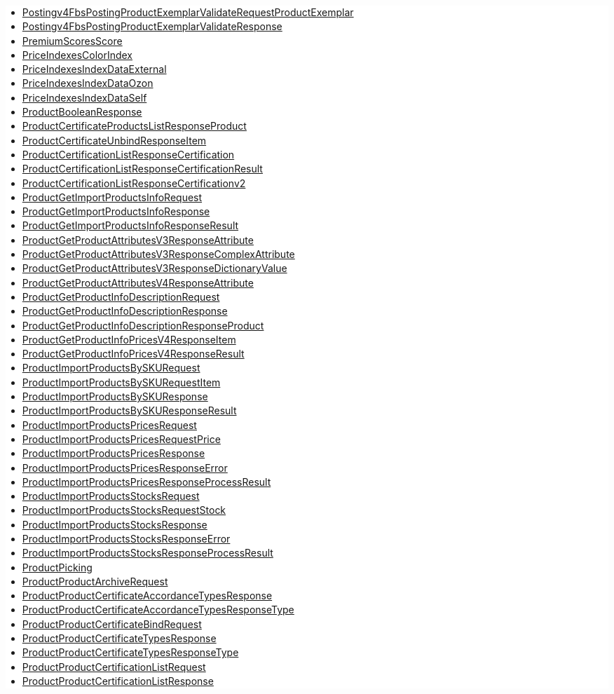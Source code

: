  - [Postingv4FbsPostingProductExemplarValidateRequestProductExemplar](docs/Postingv4FbsPostingProductExemplarValidateRequestProductExemplar.md)
 - [Postingv4FbsPostingProductExemplarValidateResponse](docs/Postingv4FbsPostingProductExemplarValidateResponse.md)
 - [PremiumScoresScore](docs/PremiumScoresScore.md)
 - [PriceIndexesColorIndex](docs/PriceIndexesColorIndex.md)
 - [PriceIndexesIndexDataExternal](docs/PriceIndexesIndexDataExternal.md)
 - [PriceIndexesIndexDataOzon](docs/PriceIndexesIndexDataOzon.md)
 - [PriceIndexesIndexDataSelf](docs/PriceIndexesIndexDataSelf.md)
 - [ProductBooleanResponse](docs/ProductBooleanResponse.md)
 - [ProductCertificateProductsListResponseProduct](docs/ProductCertificateProductsListResponseProduct.md)
 - [ProductCertificateUnbindResponseItem](docs/ProductCertificateUnbindResponseItem.md)
 - [ProductCertificationListResponseCertification](docs/ProductCertificationListResponseCertification.md)
 - [ProductCertificationListResponseCertificationResult](docs/ProductCertificationListResponseCertificationResult.md)
 - [ProductCertificationListResponseCertificationv2](docs/ProductCertificationListResponseCertificationv2.md)
 - [ProductGetImportProductsInfoRequest](docs/ProductGetImportProductsInfoRequest.md)
 - [ProductGetImportProductsInfoResponse](docs/ProductGetImportProductsInfoResponse.md)
 - [ProductGetImportProductsInfoResponseResult](docs/ProductGetImportProductsInfoResponseResult.md)
 - [ProductGetProductAttributesV3ResponseAttribute](docs/ProductGetProductAttributesV3ResponseAttribute.md)
 - [ProductGetProductAttributesV3ResponseComplexAttribute](docs/ProductGetProductAttributesV3ResponseComplexAttribute.md)
 - [ProductGetProductAttributesV3ResponseDictionaryValue](docs/ProductGetProductAttributesV3ResponseDictionaryValue.md)
 - [ProductGetProductAttributesV4ResponseAttribute](docs/ProductGetProductAttributesV4ResponseAttribute.md)
 - [ProductGetProductInfoDescriptionRequest](docs/ProductGetProductInfoDescriptionRequest.md)
 - [ProductGetProductInfoDescriptionResponse](docs/ProductGetProductInfoDescriptionResponse.md)
 - [ProductGetProductInfoDescriptionResponseProduct](docs/ProductGetProductInfoDescriptionResponseProduct.md)
 - [ProductGetProductInfoPricesV4ResponseItem](docs/ProductGetProductInfoPricesV4ResponseItem.md)
 - [ProductGetProductInfoPricesV4ResponseResult](docs/ProductGetProductInfoPricesV4ResponseResult.md)
 - [ProductImportProductsBySKURequest](docs/ProductImportProductsBySKURequest.md)
 - [ProductImportProductsBySKURequestItem](docs/ProductImportProductsBySKURequestItem.md)
 - [ProductImportProductsBySKUResponse](docs/ProductImportProductsBySKUResponse.md)
 - [ProductImportProductsBySKUResponseResult](docs/ProductImportProductsBySKUResponseResult.md)
 - [ProductImportProductsPricesRequest](docs/ProductImportProductsPricesRequest.md)
 - [ProductImportProductsPricesRequestPrice](docs/ProductImportProductsPricesRequestPrice.md)
 - [ProductImportProductsPricesResponse](docs/ProductImportProductsPricesResponse.md)
 - [ProductImportProductsPricesResponseError](docs/ProductImportProductsPricesResponseError.md)
 - [ProductImportProductsPricesResponseProcessResult](docs/ProductImportProductsPricesResponseProcessResult.md)
 - [ProductImportProductsStocksRequest](docs/ProductImportProductsStocksRequest.md)
 - [ProductImportProductsStocksRequestStock](docs/ProductImportProductsStocksRequestStock.md)
 - [ProductImportProductsStocksResponse](docs/ProductImportProductsStocksResponse.md)
 - [ProductImportProductsStocksResponseError](docs/ProductImportProductsStocksResponseError.md)
 - [ProductImportProductsStocksResponseProcessResult](docs/ProductImportProductsStocksResponseProcessResult.md)
 - [ProductPicking](docs/ProductPicking.md)
 - [ProductProductArchiveRequest](docs/ProductProductArchiveRequest.md)
 - [ProductProductCertificateAccordanceTypesResponse](docs/ProductProductCertificateAccordanceTypesResponse.md)
 - [ProductProductCertificateAccordanceTypesResponseType](docs/ProductProductCertificateAccordanceTypesResponseType.md)
 - [ProductProductCertificateBindRequest](docs/ProductProductCertificateBindRequest.md)
 - [ProductProductCertificateTypesResponse](docs/ProductProductCertificateTypesResponse.md)
 - [ProductProductCertificateTypesResponseType](docs/ProductProductCertificateTypesResponseType.md)
 - [ProductProductCertificationListRequest](docs/ProductProductCertificationListRequest.md)
 - [ProductProductCertificationListResponse](docs/ProductProductCertificationListResponse.md)